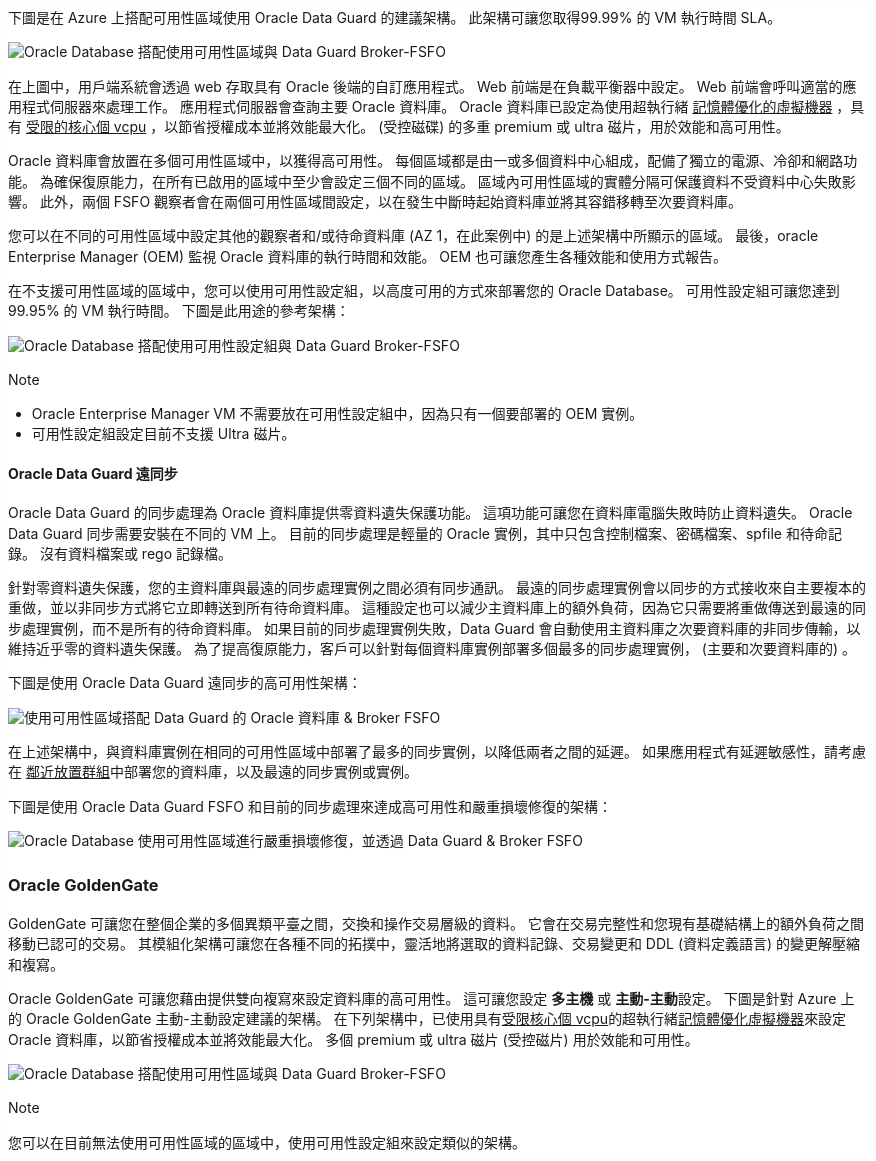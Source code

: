 下圖是在 Azure 上搭配可用性區域使用 Oracle Data Guard 的建議架構。 此架構可讓您取得99.99% 的 VM 執行時間 SLA。

![Oracle Database 搭配使用可用性區域與 Data Guard Broker-FSFO](./media/oracle-reference-architecture/oracledb_dg_fsfo_az.png)

在上圖中，用戶端系統會透過 web 存取具有 Oracle 後端的自訂應用程式。 Web 前端是在負載平衡器中設定。 Web 前端會呼叫適當的應用程式伺服器來處理工作。 應用程式伺服器會查詢主要 Oracle 資料庫。 Oracle 資料庫已設定為使用超執行緒 [記憶體優化的虛擬機器](../../sizes-memory.md) ，具有 [受限的核心個 vcpu](../../../virtual-machines/constrained-vcpu.md) ，以節省授權成本並將效能最大化。  (受控磁碟) 的多重 premium 或 ultra 磁片，用於效能和高可用性。

Oracle 資料庫會放置在多個可用性區域中，以獲得高可用性。 每個區域都是由一或多個資料中心組成，配備了獨立的電源、冷卻和網路功能。 為確保復原能力，在所有已啟用的區域中至少會設定三個不同的區域。 區域內可用性區域的實體分隔可保護資料不受資料中心失敗影響。 此外，兩個 FSFO 觀察者會在兩個可用性區域間設定，以在發生中斷時起始資料庫並將其容錯移轉至次要資料庫。 

您可以在不同的可用性區域中設定其他的觀察者和/或待命資料庫 (AZ 1，在此案例中) 的是上述架構中所顯示的區域。 最後，oracle Enterprise Manager (OEM) 監視 Oracle 資料庫的執行時間和效能。 OEM 也可讓您產生各種效能和使用方式報告。

在不支援可用性區域的區域中，您可以使用可用性設定組，以高度可用的方式來部署您的 Oracle Database。 可用性設定組可讓您達到99.95% 的 VM 執行時間。 下圖是此用途的參考架構：

![Oracle Database 搭配使用可用性設定組與 Data Guard Broker-FSFO](./media/oracle-reference-architecture/oracledb_dg_fsfo_as.png)

> [!NOTE]
> * Oracle Enterprise Manager VM 不需要放在可用性設定組中，因為只有一個要部署的 OEM 實例。
> * 可用性設定組設定目前不支援 Ultra 磁片。

#### <a name="oracle-data-guard-far-sync"></a>Oracle Data Guard 遠同步

Oracle Data Guard 的同步處理為 Oracle 資料庫提供零資料遺失保護功能。 這項功能可讓您在資料庫電腦失敗時防止資料遺失。 Oracle Data Guard 同步需要安裝在不同的 VM 上。 目前的同步處理是輕量的 Oracle 實例，其中只包含控制檔案、密碼檔案、spfile 和待命記錄。 沒有資料檔案或 rego 記錄檔。 

針對零資料遺失保護，您的主資料庫與最遠的同步處理實例之間必須有同步通訊。 最遠的同步處理實例會以同步的方式接收來自主要複本的重做，並以非同步方式將它立即轉送到所有待命資料庫。 這種設定也可以減少主資料庫上的額外負荷，因為它只需要將重做傳送到最遠的同步處理實例，而不是所有的待命資料庫。 如果目前的同步處理實例失敗，Data Guard 會自動使用主資料庫之次要資料庫的非同步傳輸，以維持近乎零的資料遺失保護。 為了提高復原能力，客戶可以針對每個資料庫實例部署多個最多的同步處理實例， (主要和次要資料庫的) 。

下圖是使用 Oracle Data Guard 遠同步的高可用性架構：

![使用可用性區域搭配 Data Guard 的 Oracle 資料庫 & Broker FSFO](./media/oracle-reference-architecture/oracledb_dg_fs_az.png)

在上述架構中，與資料庫實例在相同的可用性區域中部署了最多的同步實例，以降低兩者之間的延遲。 如果應用程式有延遲敏感性，請考慮在 [鄰近放置群組](../../../virtual-machines/linux/proximity-placement-groups.md)中部署您的資料庫，以及最遠的同步實例或實例。

下圖是使用 Oracle Data Guard FSFO 和目前的同步處理來達成高可用性和嚴重損壞修復的架構：

![Oracle Database 使用可用性區域進行嚴重損壞修復，並透過 Data Guard & Broker FSFO](./media/oracle-reference-architecture/oracledb_dg_fs_az_dr.png)

### <a name="oracle-goldengate"></a>Oracle GoldenGate

GoldenGate 可讓您在整個企業的多個異類平臺之間，交換和操作交易層級的資料。 它會在交易完整性和您現有基礎結構上的額外負荷之間移動已認可的交易。 其模組化架構可讓您在各種不同的拓撲中，靈活地將選取的資料記錄、交易變更和 DDL (資料定義語言) 的變更解壓縮和複寫。

Oracle GoldenGate 可讓您藉由提供雙向複寫來設定資料庫的高可用性。 這可讓您設定 **多主機** 或 **主動-主動**設定。 下圖是針對 Azure 上的 Oracle GoldenGate 主動-主動設定建議的架構。 在下列架構中，已使用具有[受限核心個 vcpu](../../../virtual-machines/constrained-vcpu.md)的超執行緒[記憶體優化虛擬機器](../../sizes-memory.md)來設定 Oracle 資料庫，以節省授權成本並將效能最大化。 多個 premium 或 ultra 磁片 (受控磁片) 用於效能和可用性。

![Oracle Database 搭配使用可用性區域與 Data Guard Broker-FSFO](./media/oracle-reference-architecture/oracledb_gg_az.png)

> [!NOTE]
> 您可以在目前無法使用可用性區域的區域中，使用可用性設定組來設定類似的架構。

